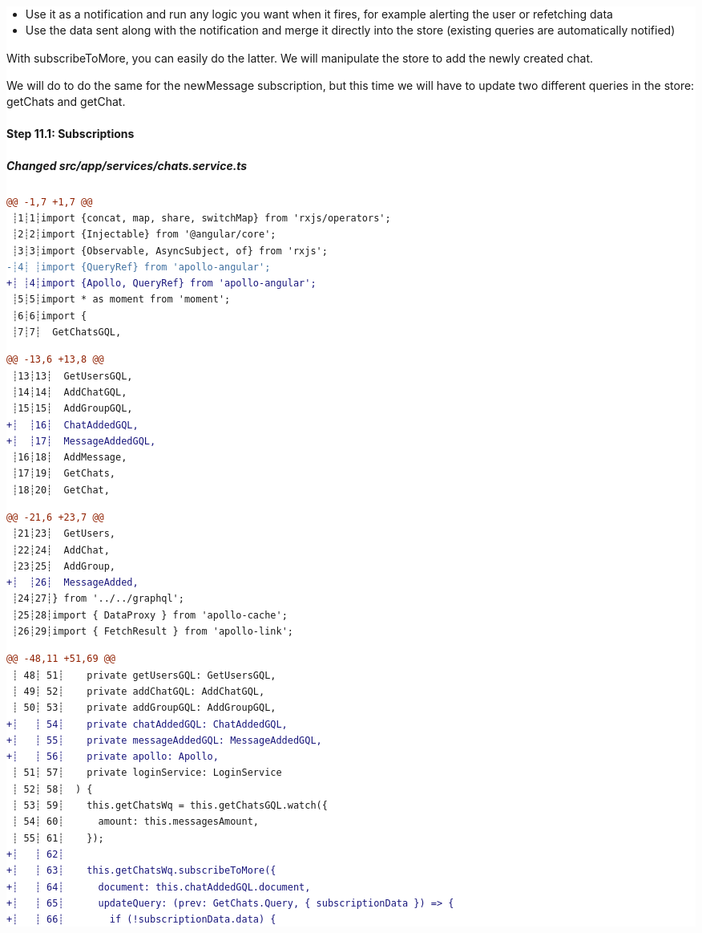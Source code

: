 - Use it as a notification and run any logic you want when it fires, for example alerting the user or refetching data
- Use the data sent along with the notification and merge it directly into the store (existing queries are automatically notified)

With subscribeToMore, you can easily do the latter. We will manipulate the store to add the newly created chat.

We will do to do the same for the newMessage subscription, but this time we will have to update two different queries in the store: getChats and getChat.

[{]: <helper> (diffStep "11.1" files="src/app/services/chats.service.ts" module="client")

#### Step 11.1: Subscriptions

##### Changed src&#x2F;app&#x2F;services&#x2F;chats.service.ts
```diff
@@ -1,7 +1,7 @@
 ┊1┊1┊import {concat, map, share, switchMap} from 'rxjs/operators';
 ┊2┊2┊import {Injectable} from '@angular/core';
 ┊3┊3┊import {Observable, AsyncSubject, of} from 'rxjs';
-┊4┊ ┊import {QueryRef} from 'apollo-angular';
+┊ ┊4┊import {Apollo, QueryRef} from 'apollo-angular';
 ┊5┊5┊import * as moment from 'moment';
 ┊6┊6┊import {
 ┊7┊7┊  GetChatsGQL,
```
```diff
@@ -13,6 +13,8 @@
 ┊13┊13┊  GetUsersGQL,
 ┊14┊14┊  AddChatGQL,
 ┊15┊15┊  AddGroupGQL,
+┊  ┊16┊  ChatAddedGQL,
+┊  ┊17┊  MessageAddedGQL,
 ┊16┊18┊  AddMessage,
 ┊17┊19┊  GetChats,
 ┊18┊20┊  GetChat,
```
```diff
@@ -21,6 +23,7 @@
 ┊21┊23┊  GetUsers,
 ┊22┊24┊  AddChat,
 ┊23┊25┊  AddGroup,
+┊  ┊26┊  MessageAdded,
 ┊24┊27┊} from '../../graphql';
 ┊25┊28┊import { DataProxy } from 'apollo-cache';
 ┊26┊29┊import { FetchResult } from 'apollo-link';
```
```diff
@@ -48,11 +51,69 @@
 ┊ 48┊ 51┊    private getUsersGQL: GetUsersGQL,
 ┊ 49┊ 52┊    private addChatGQL: AddChatGQL,
 ┊ 50┊ 53┊    private addGroupGQL: AddGroupGQL,
+┊   ┊ 54┊    private chatAddedGQL: ChatAddedGQL,
+┊   ┊ 55┊    private messageAddedGQL: MessageAddedGQL,
+┊   ┊ 56┊    private apollo: Apollo,
 ┊ 51┊ 57┊    private loginService: LoginService
 ┊ 52┊ 58┊  ) {
 ┊ 53┊ 59┊    this.getChatsWq = this.getChatsGQL.watch({
 ┊ 54┊ 60┊      amount: this.messagesAmount,
 ┊ 55┊ 61┊    });
+┊   ┊ 62┊
+┊   ┊ 63┊    this.getChatsWq.subscribeToMore({
+┊   ┊ 64┊      document: this.chatAddedGQL.document,
+┊   ┊ 65┊      updateQuery: (prev: GetChats.Query, { subscriptionData }) => {
+┊   ┊ 66┊        if (!subscriptionData.data) {
```

[//]: # (head-end)
[{]: <helper> (diffStep "5.1" files="index.ts" module="server")
[}]: #
[{]: <helper> (diffStep "5.1" files="schema/typeDefs.ts" module="server")
[}]: #
[{]: <helper> (diffStep "5.1" files="schema/resolvers.ts" module="server")
[}]: #
[{]: <helper> (diffStep "11.1" files="src/graphql" module="client")
[}]: #
[}]: #
[{]: <helper> (diffStep "11.1" files="src/app/graphql.module.ts" module="client")
[}]: #
[{]: <helper> (diffStep "11.1" files="src/app/chat-viewer/containers/chat/chat.component.spec.ts, src/app/chats-lister/containers/chats/chats.component.spec.ts, src/app/services/chats.service.spec.ts" module="client")
[}]: #
[//]: # (foot-start)
[{]: <helper> (navStep)
[}]: #